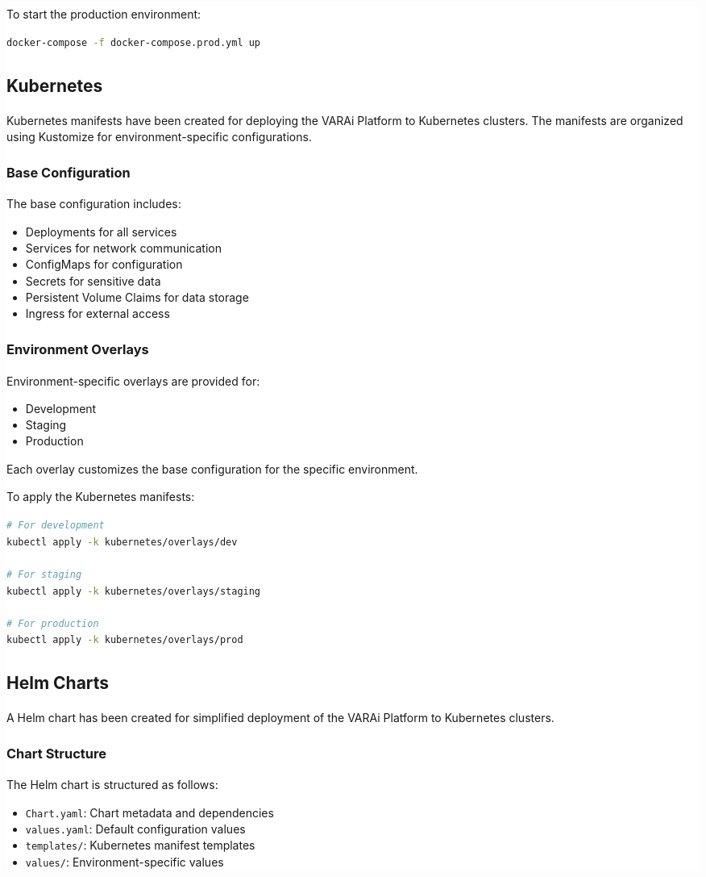 To start the production environment:

```bash
docker-compose -f docker-compose.prod.yml up
```

## Kubernetes

Kubernetes manifests have been created for deploying the VARAi Platform to Kubernetes clusters. The manifests are organized using Kustomize for environment-specific configurations.

### Base Configuration

The base configuration includes:

- Deployments for all services
- Services for network communication
- ConfigMaps for configuration
- Secrets for sensitive data
- Persistent Volume Claims for data storage
- Ingress for external access

### Environment Overlays

Environment-specific overlays are provided for:

- Development
- Staging
- Production

Each overlay customizes the base configuration for the specific environment.

To apply the Kubernetes manifests:

```bash
# For development
kubectl apply -k kubernetes/overlays/dev

# For staging
kubectl apply -k kubernetes/overlays/staging

# For production
kubectl apply -k kubernetes/overlays/prod
```

## Helm Charts

A Helm chart has been created for simplified deployment of the VARAi Platform to Kubernetes clusters.

### Chart Structure

The Helm chart is structured as follows:

- `Chart.yaml`: Chart metadata and dependencies
- `values.yaml`: Default configuration values
- `templates/`: Kubernetes manifest templates
- `values/`: Environment-specific values
